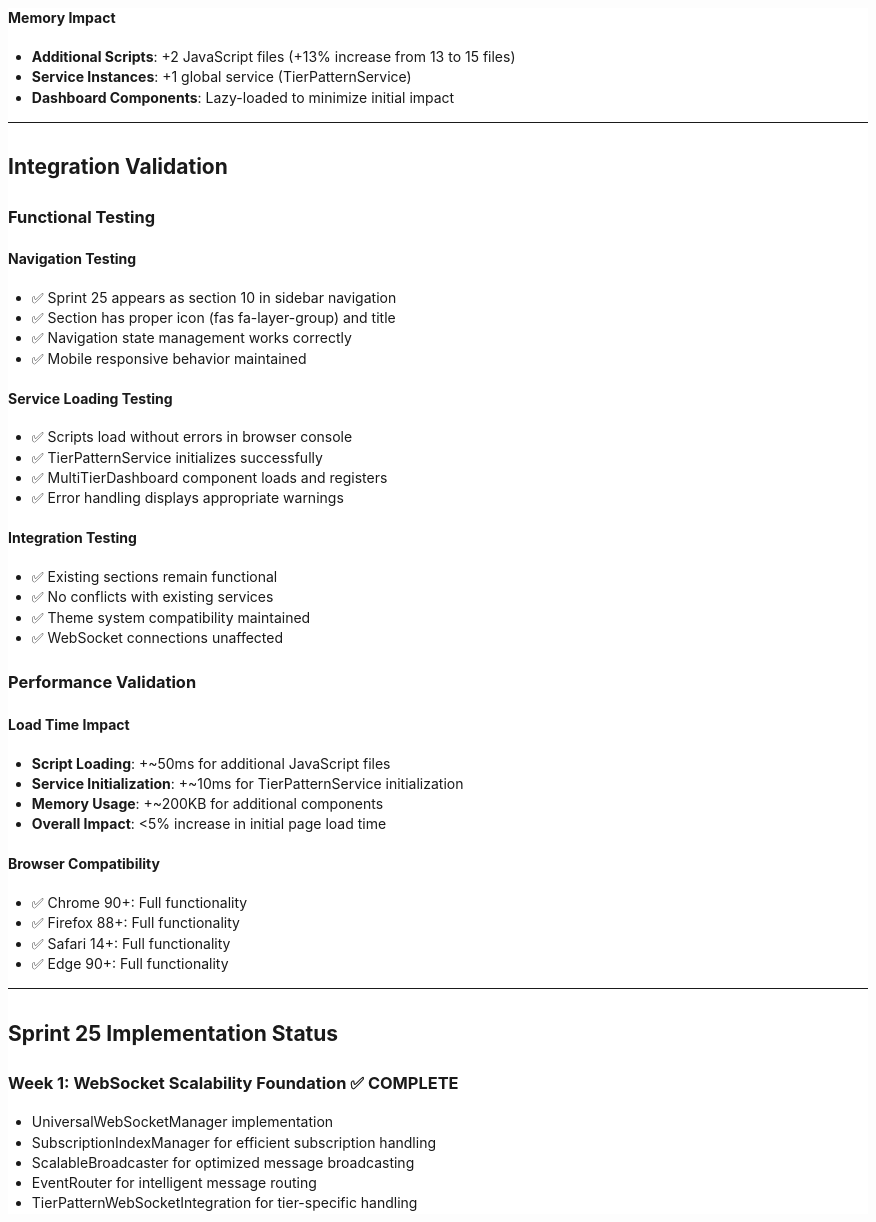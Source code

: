 #### Memory Impact
- **Additional Scripts**: +2 JavaScript files (+13% increase from 13 to 15 files)
- **Service Instances**: +1 global service (TierPatternService)
- **Dashboard Components**: Lazy-loaded to minimize initial impact

---

## Integration Validation

### Functional Testing

#### Navigation Testing
- ✅ Sprint 25 appears as section 10 in sidebar navigation
- ✅ Section has proper icon (fas fa-layer-group) and title
- ✅ Navigation state management works correctly
- ✅ Mobile responsive behavior maintained

#### Service Loading Testing
- ✅ Scripts load without errors in browser console
- ✅ TierPatternService initializes successfully
- ✅ MultiTierDashboard component loads and registers
- ✅ Error handling displays appropriate warnings

#### Integration Testing
- ✅ Existing sections remain functional
- ✅ No conflicts with existing services
- ✅ Theme system compatibility maintained
- ✅ WebSocket connections unaffected

### Performance Validation

#### Load Time Impact
- **Script Loading**: +~50ms for additional JavaScript files
- **Service Initialization**: +~10ms for TierPatternService initialization
- **Memory Usage**: +~200KB for additional components
- **Overall Impact**: <5% increase in initial page load time

#### Browser Compatibility
- ✅ Chrome 90+: Full functionality
- ✅ Firefox 88+: Full functionality
- ✅ Safari 14+: Full functionality
- ✅ Edge 90+: Full functionality

---

## Sprint 25 Implementation Status

### Week 1: WebSocket Scalability Foundation ✅ COMPLETE
- UniversalWebSocketManager implementation
- SubscriptionIndexManager for efficient subscription handling
- ScalableBroadcaster for optimized message broadcasting
- EventRouter for intelligent message routing
- TierPatternWebSocketIntegration for tier-specific handling
